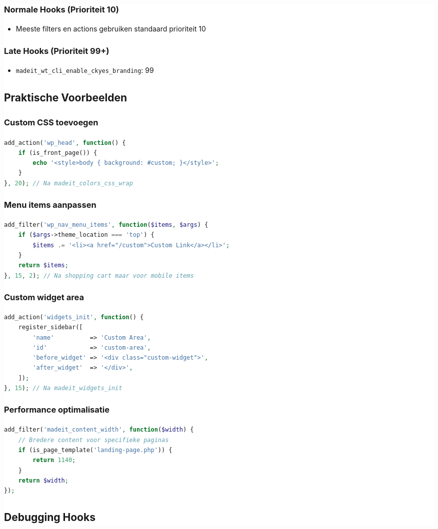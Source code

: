 ### Normale Hooks (Prioriteit 10)
- Meeste filters en actions gebruiken standaard prioriteit 10

### Late Hooks (Prioriteit 99+)
- `madeit_wt_cli_enable_ckyes_branding`: 99

## Praktische Voorbeelden

### Custom CSS toevoegen
```php
add_action('wp_head', function() {
    if (is_front_page()) {
        echo '<style>body { background: #custom; }</style>';
    }
}, 20); // Na madeit_colors_css_wrap
```

### Menu items aanpassen
```php
add_filter('wp_nav_menu_items', function($items, $args) {
    if ($args->theme_location === 'top') {
        $items .= '<li><a href="/custom">Custom Link</a></li>';
    }
    return $items;
}, 15, 2); // Na shopping cart maar voor mobile items
```

### Custom widget area
```php
add_action('widgets_init', function() {
    register_sidebar([
        'name'          => 'Custom Area',
        'id'            => 'custom-area',
        'before_widget' => '<div class="custom-widget">',
        'after_widget'  => '</div>',
    ]);
}, 15); // Na madeit_widgets_init
```

### Performance optimalisatie
```php
add_filter('madeit_content_width', function($width) {
    // Bredere content voor specifieke paginas
    if (is_page_template('landing-page.php')) {
        return 1140;
    }
    return $width;
});
```

## Debugging Hooks
